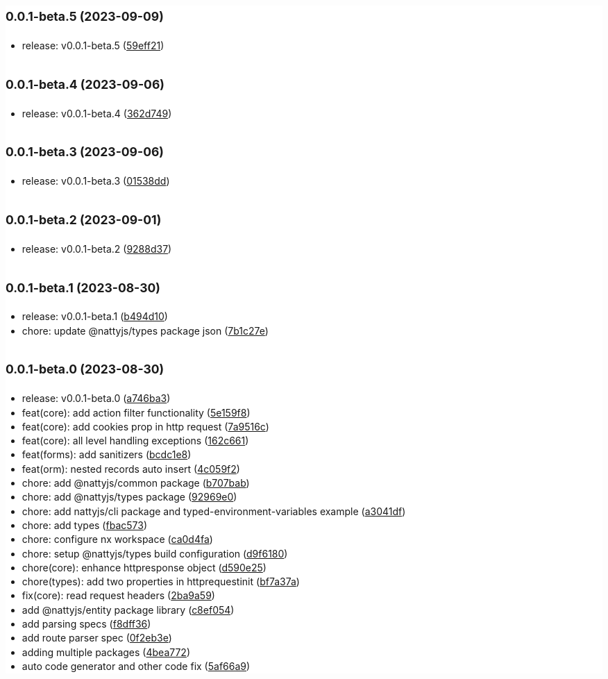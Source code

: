 

## <small>0.0.1-beta.5 (2023-09-09)</small>

* release: v0.0.1-beta.5 ([59eff21](https://github.com/nattyjs/nattyjs/commit/59eff21))



## <small>0.0.1-beta.4 (2023-09-06)</small>

* release: v0.0.1-beta.4 ([362d749](https://github.com/nattyjs/nattyjs/commit/362d749))



## <small>0.0.1-beta.3 (2023-09-06)</small>

* release: v0.0.1-beta.3 ([01538dd](https://github.com/nattyjs/nattyjs/commit/01538dd))



## <small>0.0.1-beta.2 (2023-09-01)</small>

* release: v0.0.1-beta.2 ([9288d37](https://github.com/nattyjs/nattyjs/commit/9288d37))



## <small>0.0.1-beta.1 (2023-08-30)</small>

* release: v0.0.1-beta.1 ([b494d10](https://github.com/nattyjs/nattyjs/commit/b494d10))
* chore: update @nattyjs/types package json ([7b1c27e](https://github.com/nattyjs/nattyjs/commit/7b1c27e))



## <small>0.0.1-beta.0 (2023-08-30)</small>

* release: v0.0.1-beta.0 ([a746ba3](https://github.com/nattyjs/nattyjs/commit/a746ba3))
* feat(core): add action filter functionality ([5e159f8](https://github.com/nattyjs/nattyjs/commit/5e159f8))
* feat(core): add cookies prop in http request ([7a9516c](https://github.com/nattyjs/nattyjs/commit/7a9516c))
* feat(core): all level handling exceptions ([162c661](https://github.com/nattyjs/nattyjs/commit/162c661))
* feat(forms): add sanitizers ([bcdc1e8](https://github.com/nattyjs/nattyjs/commit/bcdc1e8))
* feat(orm): nested records auto insert ([4c059f2](https://github.com/nattyjs/nattyjs/commit/4c059f2))
* chore: add @nattyjs/common package ([b707bab](https://github.com/nattyjs/nattyjs/commit/b707bab))
* chore: add @nattyjs/types package ([92969e0](https://github.com/nattyjs/nattyjs/commit/92969e0))
* chore: add nattyjs/cli package and typed-environment-variables example ([a3041df](https://github.com/nattyjs/nattyjs/commit/a3041df))
* chore: add types ([fbac573](https://github.com/nattyjs/nattyjs/commit/fbac573))
* chore: configure nx workspace ([ca0d4fa](https://github.com/nattyjs/nattyjs/commit/ca0d4fa))
* chore: setup @nattyjs/types build configuration ([d9f6180](https://github.com/nattyjs/nattyjs/commit/d9f6180))
* chore(core): enhance httpresponse object ([d590e25](https://github.com/nattyjs/nattyjs/commit/d590e25))
* chore(types): add two properties in httprequestinit ([bf7a37a](https://github.com/nattyjs/nattyjs/commit/bf7a37a))
* fix(core): read request headers ([2ba9a59](https://github.com/nattyjs/nattyjs/commit/2ba9a59))
* add @nattyjs/entity package library ([c8ef054](https://github.com/nattyjs/nattyjs/commit/c8ef054))
* add parsing specs ([f8dff36](https://github.com/nattyjs/nattyjs/commit/f8dff36))
* add route parser spec ([0f2eb3e](https://github.com/nattyjs/nattyjs/commit/0f2eb3e))
* adding multiple packages ([4bea772](https://github.com/nattyjs/nattyjs/commit/4bea772))
* auto code generator and other code fix ([5af66a9](https://github.com/nattyjs/nattyjs/commit/5af66a9))